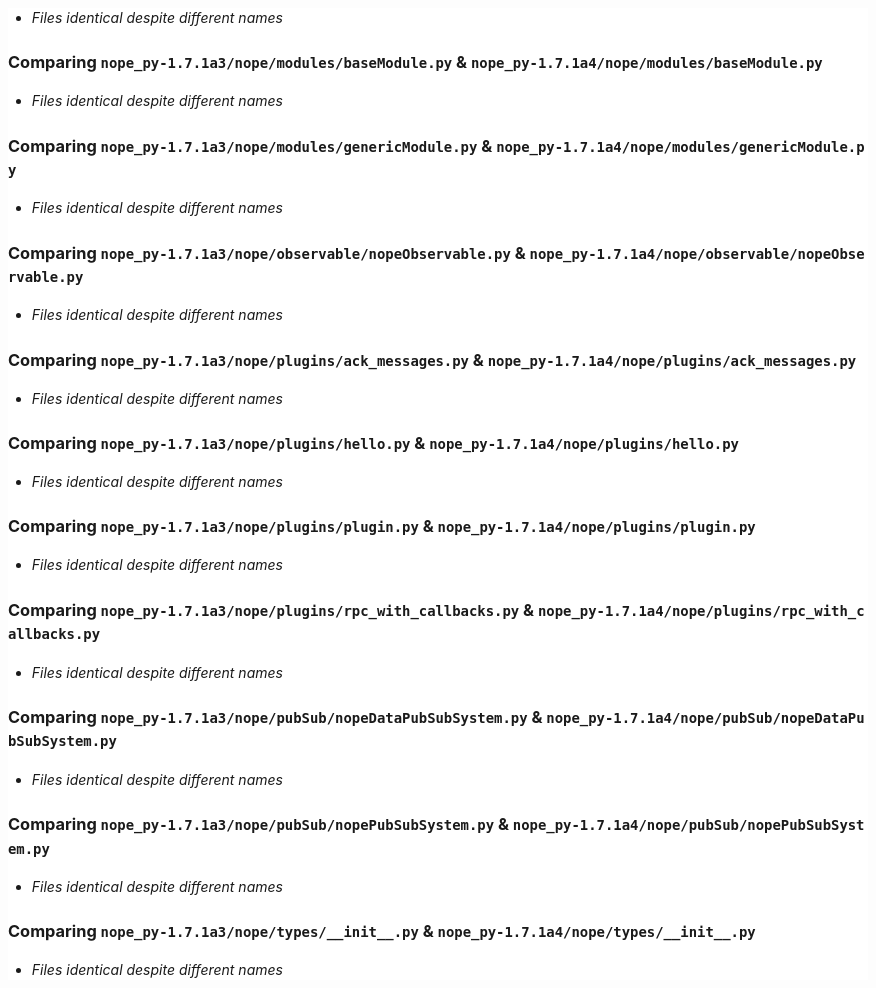  * *Files identical despite different names*

### Comparing `nope_py-1.7.1a3/nope/modules/baseModule.py` & `nope_py-1.7.1a4/nope/modules/baseModule.py`

 * *Files identical despite different names*

### Comparing `nope_py-1.7.1a3/nope/modules/genericModule.py` & `nope_py-1.7.1a4/nope/modules/genericModule.py`

 * *Files identical despite different names*

### Comparing `nope_py-1.7.1a3/nope/observable/nopeObservable.py` & `nope_py-1.7.1a4/nope/observable/nopeObservable.py`

 * *Files identical despite different names*

### Comparing `nope_py-1.7.1a3/nope/plugins/ack_messages.py` & `nope_py-1.7.1a4/nope/plugins/ack_messages.py`

 * *Files identical despite different names*

### Comparing `nope_py-1.7.1a3/nope/plugins/hello.py` & `nope_py-1.7.1a4/nope/plugins/hello.py`

 * *Files identical despite different names*

### Comparing `nope_py-1.7.1a3/nope/plugins/plugin.py` & `nope_py-1.7.1a4/nope/plugins/plugin.py`

 * *Files identical despite different names*

### Comparing `nope_py-1.7.1a3/nope/plugins/rpc_with_callbacks.py` & `nope_py-1.7.1a4/nope/plugins/rpc_with_callbacks.py`

 * *Files identical despite different names*

### Comparing `nope_py-1.7.1a3/nope/pubSub/nopeDataPubSubSystem.py` & `nope_py-1.7.1a4/nope/pubSub/nopeDataPubSubSystem.py`

 * *Files identical despite different names*

### Comparing `nope_py-1.7.1a3/nope/pubSub/nopePubSubSystem.py` & `nope_py-1.7.1a4/nope/pubSub/nopePubSubSystem.py`

 * *Files identical despite different names*

### Comparing `nope_py-1.7.1a3/nope/types/__init__.py` & `nope_py-1.7.1a4/nope/types/__init__.py`

 * *Files identical despite different names*
